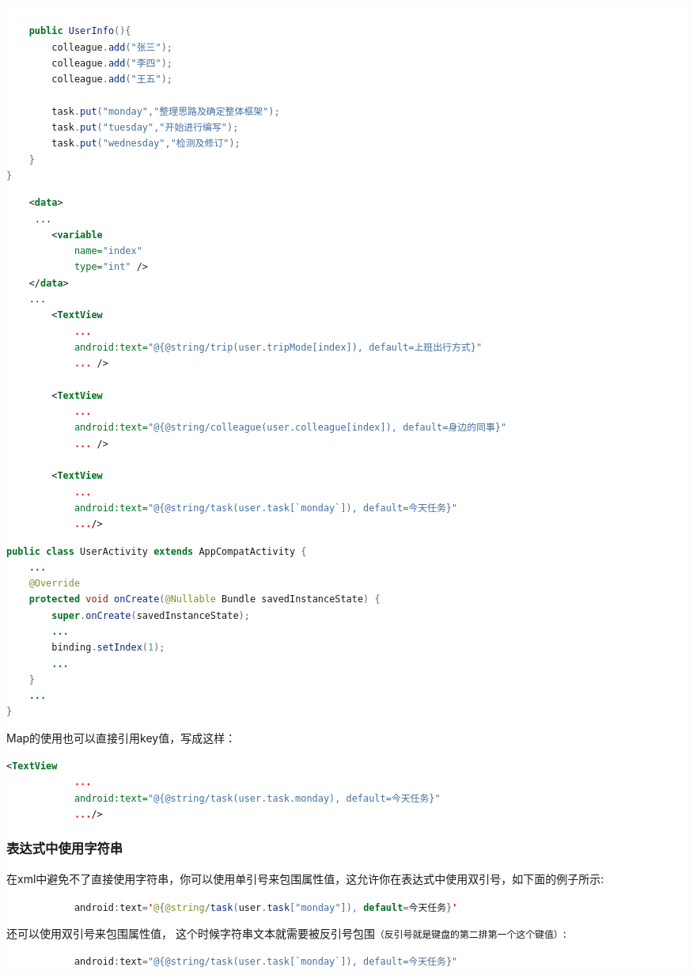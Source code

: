 ``` java

    public UserInfo(){
        colleague.add("张三");
        colleague.add("李四");
        colleague.add("王五");

        task.put("monday","整理思路及确定整体框架");
        task.put("tuesday","开始进行编写");
        task.put("wednesday","检测及修订");
    }
}
```
``` xml
    <data>
     ...
        <variable
            name="index"
            type="int" />
    </data>
    ...
        <TextView
            ...
            android:text="@{@string/trip(user.tripMode[index]), default=上班出行方式}"
            ... />

        <TextView
            ...
            android:text="@{@string/colleague(user.colleague[index]), default=身边的同事}"
            ... />

        <TextView
            ...
            android:text="@{@string/task(user.task[`monday`]), default=今天任务}"
            .../>
```
``` java
public class UserActivity extends AppCompatActivity {
    ...
    @Override
    protected void onCreate(@Nullable Bundle savedInstanceState) {
        super.onCreate(savedInstanceState);
        ...
        binding.setIndex(1);
        ...
    }
    ...
}
```
Map的使用也可以直接引用key值，写成这样：
``` xml
<TextView
            ...
            android:text="@{@string/task(user.task.monday), default=今天任务}"
            .../>
```
### 表达式中使用字符串
在xml中避免不了直接使用字符串，你可以使用单引号来包围属性值，这允许你在表达式中使用双引号，如下面的例子所示:
``` java
            android:text='@{@string/task(user.task["monday"]), default=今天任务}'
```
还可以使用双引号来包围属性值， 这个时候字符串文本就需要被反引号包围`（反引号就是键盘的第二排第一个这个键值）`:
``` java
            android:text="@{@string/task(user.task[`monday`]), default=今天任务}"
```